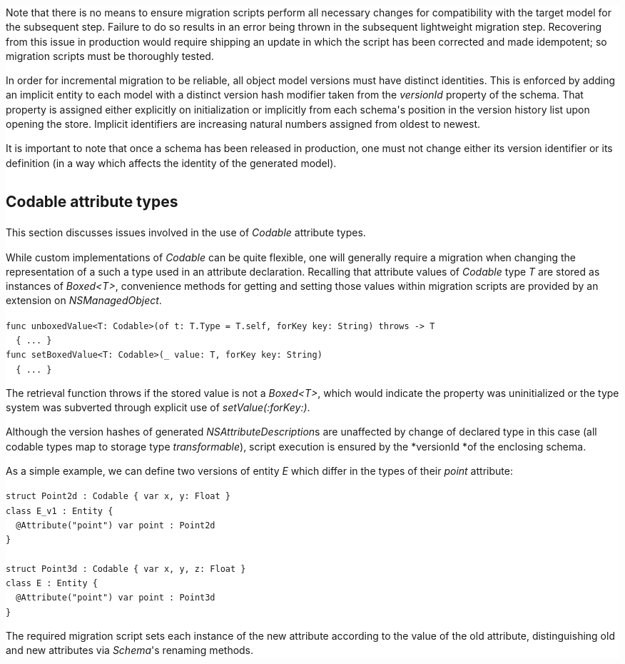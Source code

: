 Note that there is no means to ensure migration scripts perform all necessary changes for compatibility with the target model for the subsequent step.
Failure to do so results in an error being thrown in the subsequent lightweight migration step.
Recovering from this issue in production would require shipping an update in which the script has been corrected and made idempotent; so migration scripts must be thoroughly tested.

In order for incremental migration to be reliable, all object model versions must have distinct identities.
This is enforced by adding an implicit entity to each model with a distinct version hash modifier taken from the *versionId* property of the schema.
That property is assigned either explicitly on initialization or implicitly from each schema's position in the version history list upon opening the store.
Implicit identifiers are increasing natural numbers assigned from oldest to newest.

It is important to note that once a schema has been released in production, one must not change either its version identifier or its definition (in a way which affects the identity of the generated model).


## Codable attribute types

This section discusses issues involved in the use of *Codable* attribute types.

While custom implementations of *Codable* can be quite flexible, one will generally require a migration when changing the representation of a such a type used in an attribute declaration.
Recalling that attribute values of *Codable* type *T* are stored as instances of *Boxed\<T\>*,
convenience methods for getting and setting those values within migration scripts are provided by an extension on *NSManagedObject*.

    func unboxedValue<T: Codable>(of t: T.Type = T.self, forKey key: String) throws -> T
      { ... }
    func setBoxedValue<T: Codable>(_ value: T, forKey key: String)
      { ... }

The retrieval function throws if the stored value is not a *Boxed\<T\>*, which would indicate the property was uninitialized or the type system was subverted through explicit use of *setValue(:forKey:)*.

Although the version hashes of generated *NSAttributeDescription*s are unaffected by change of declared type in this case (all codable types map to storage type *transformable*),
script execution is ensured by the *versionId *of the enclosing schema.

As a simple example, we can define two versions of entity *E* which differ in the types of their *point* attribute:

    struct Point2d : Codable { var x, y: Float }
    class E_v1 : Entity {
      @Attribute("point") var point : Point2d
    }

    struct Point3d : Codable { var x, y, z: Float }
    class E : Entity {
      @Attribute("point") var point : Point3d
    }

The required migration script sets each instance of the new attribute according to the value of the old attribute, 
distinguishing old and new attributes via *Schema*'s renaming methods.
